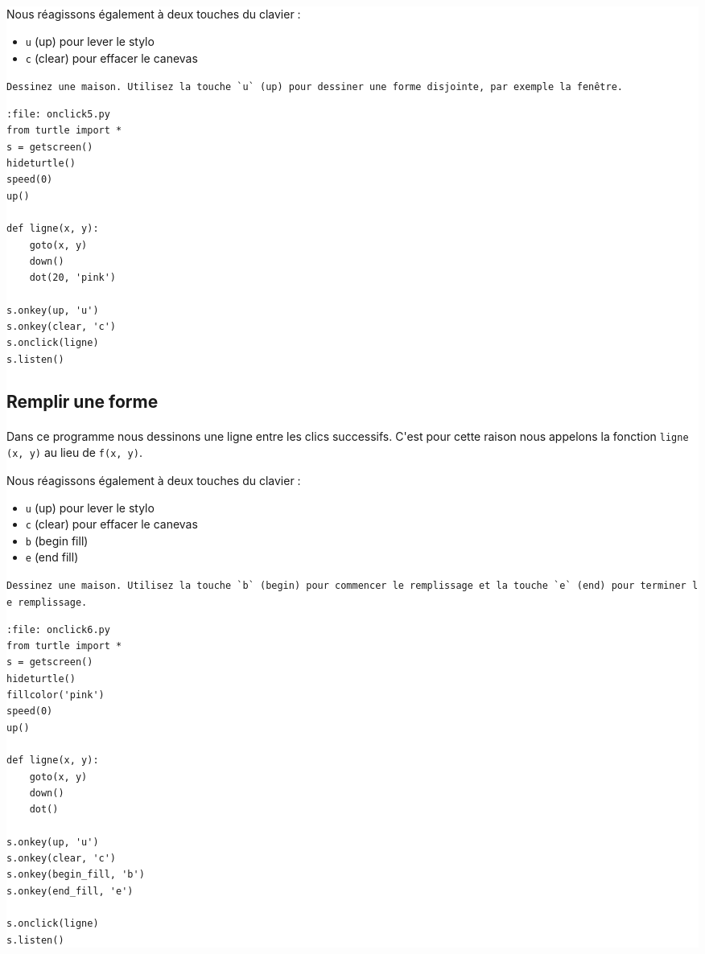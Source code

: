 Nous réagissons également à deux touches du clavier :

- `u` (up) pour lever le stylo
- `c` (clear) pour effacer le canevas

```{exercise}
Dessinez une maison. Utilisez la touche `u` (up) pour dessiner une forme disjointe, par exemple la fenêtre.
```

```{codeplay}
:file: onclick5.py
from turtle import *
s = getscreen()
hideturtle()
speed(0)
up()

def ligne(x, y):
    goto(x, y)
    down()
    dot(20, 'pink')
    
s.onkey(up, 'u')
s.onkey(clear, 'c')
s.onclick(ligne)
s.listen()
```

## Remplir une forme

Dans ce programme nous dessinons une ligne entre les clics successifs.
C'est pour cette raison nous appelons la fonction `ligne(x, y)` au lieu de `f(x, y)`.

Nous réagissons également à deux touches du clavier :

- `u` (up) pour lever le stylo
- `c` (clear) pour effacer le canevas
- `b` (begin fill)
- `e` (end fill)

```{exercise}
Dessinez une maison. Utilisez la touche `b` (begin) pour commencer le remplissage et la touche `e` (end) pour terminer le remplissage.
```

```{codeplay}
:file: onclick6.py
from turtle import *
s = getscreen()
hideturtle()
fillcolor('pink')
speed(0)
up()

def ligne(x, y):
    goto(x, y)
    down()
    dot()
    
s.onkey(up, 'u')
s.onkey(clear, 'c')
s.onkey(begin_fill, 'b')
s.onkey(end_fill, 'e')
    
s.onclick(ligne)
s.listen()
```
